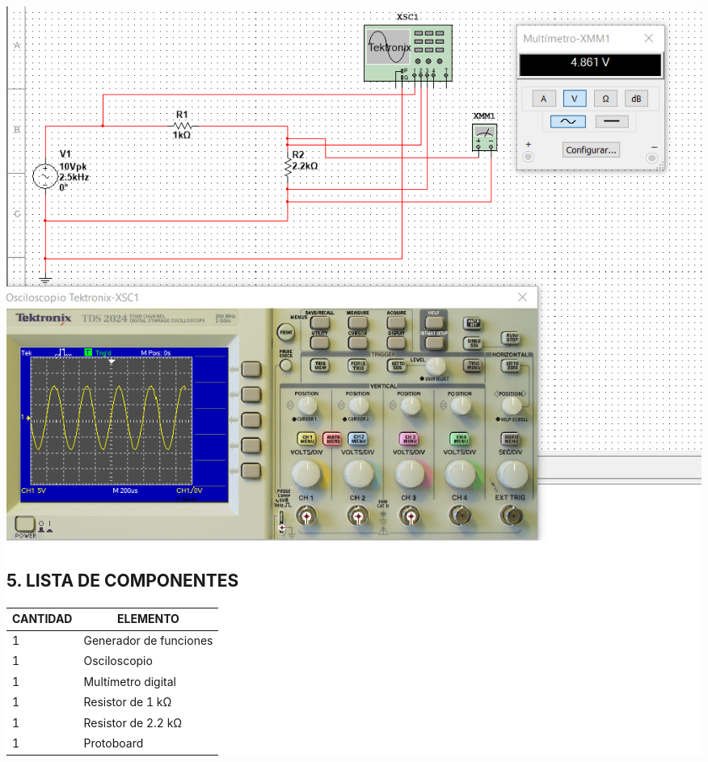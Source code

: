 ![](https://github.com/BriandaLema/Laboratorio7/blob/master/img/Diagrama%202.png)



## 5. LISTA DE COMPONENTES

| CANTIDAD| ELEMENTO |
| ------- | -------------|
| 1       | Generador de funciones  |
| 1       | Osciloscopio  |
| 1       | Multímetro digital   |
| 1       | Resistor de 1 kΩ   |
| 1       | Resistor de 2.2 kΩ  |
| 1       | Protoboard|

